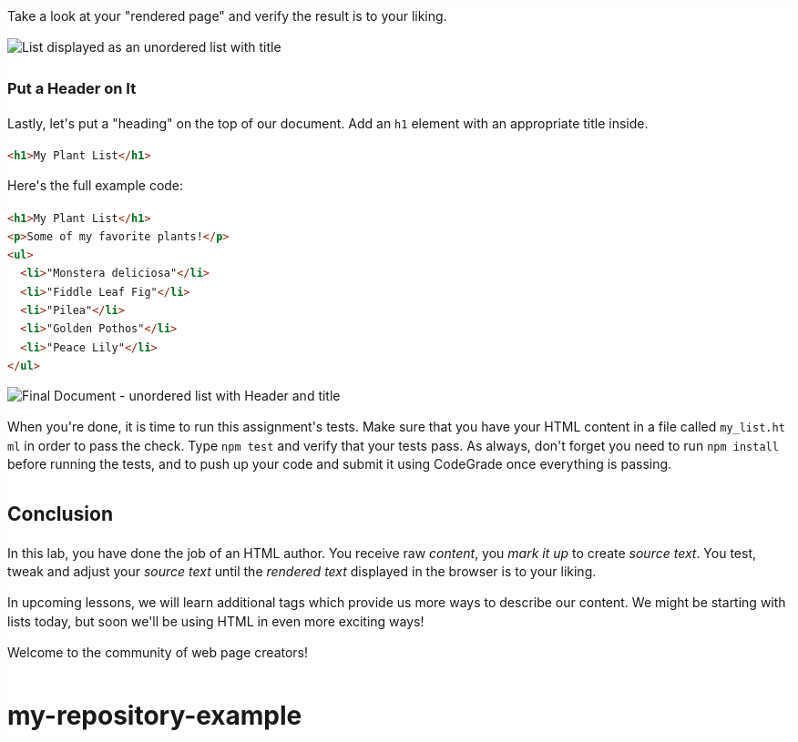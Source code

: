 Take a look at your "rendered page" and verify the result is to your liking.

![List displayed as an unordered list with title](https://curriculum-content.s3.amazonaws.com/phase-0/html-experiencing-html-lab/ul_list.png)

### Put a Header on It

Lastly, let's put a "heading" on the top of our document. Add an `h1` element
with an appropriate title inside.

```html
<h1>My Plant List</h1>
```

Here's the full example code:

```html
<h1>My Plant List</h1>
<p>Some of my favorite plants!</p>
<ul>
  <li>"Monstera deliciosa"</li>
  <li>"Fiddle Leaf Fig"</li>
  <li>"Pilea"</li>
  <li>"Golden Pothos"</li>
  <li>"Peace Lily"</li>
</ul>
```

![Final Document - unordered list with Header and title ](https://curriculum-content.s3.amazonaws.com/phase-0/html-experiencing-html-lab/final_list.png)

When you're done, it is time to run this assignment's tests. Make sure that you
have your HTML content in a file called `my_list.html` in order to pass the
check. Type `npm test` and verify that your tests pass. As always, don't forget
you need to run `npm install` before running the tests, and to push up your code
and submit it using CodeGrade once everything is passing.

## Conclusion

In this lab, you have done the job of an HTML author. You receive raw _content_,
you _mark it up_ to create _source text_. You test, tweak and adjust your
_source text_ until the _rendered text_ displayed in the browser is to your
liking.

In upcoming lessons, we will learn additional tags which provide us more ways to
describe our content. We might be starting with lists today, but soon we'll be
using HTML in even more exciting ways!

Welcome to the community of web page creators!
# my-repository-example
